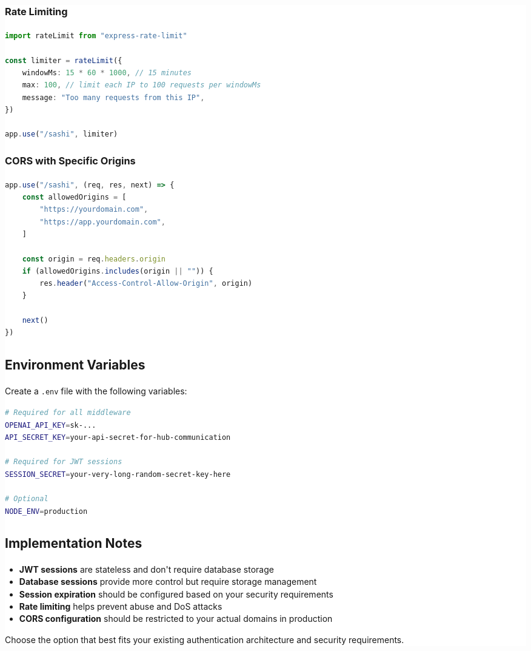 ### Rate Limiting

```typescript
import rateLimit from "express-rate-limit"

const limiter = rateLimit({
    windowMs: 15 * 60 * 1000, // 15 minutes
    max: 100, // limit each IP to 100 requests per windowMs
    message: "Too many requests from this IP",
})

app.use("/sashi", limiter)
```

### CORS with Specific Origins

```typescript
app.use("/sashi", (req, res, next) => {
    const allowedOrigins = [
        "https://yourdomain.com",
        "https://app.yourdomain.com",
    ]

    const origin = req.headers.origin
    if (allowedOrigins.includes(origin || "")) {
        res.header("Access-Control-Allow-Origin", origin)
    }

    next()
})
```

## Environment Variables

Create a `.env` file with the following variables:

```bash
# Required for all middleware
OPENAI_API_KEY=sk-...
API_SECRET_KEY=your-api-secret-for-hub-communication

# Required for JWT sessions
SESSION_SECRET=your-very-long-random-secret-key-here

# Optional
NODE_ENV=production
```

## Implementation Notes

- **JWT sessions** are stateless and don't require database storage
- **Database sessions** provide more control but require storage management
- **Session expiration** should be configured based on your security requirements
- **Rate limiting** helps prevent abuse and DoS attacks
- **CORS configuration** should be restricted to your actual domains in production

Choose the option that best fits your existing authentication architecture and security requirements.
